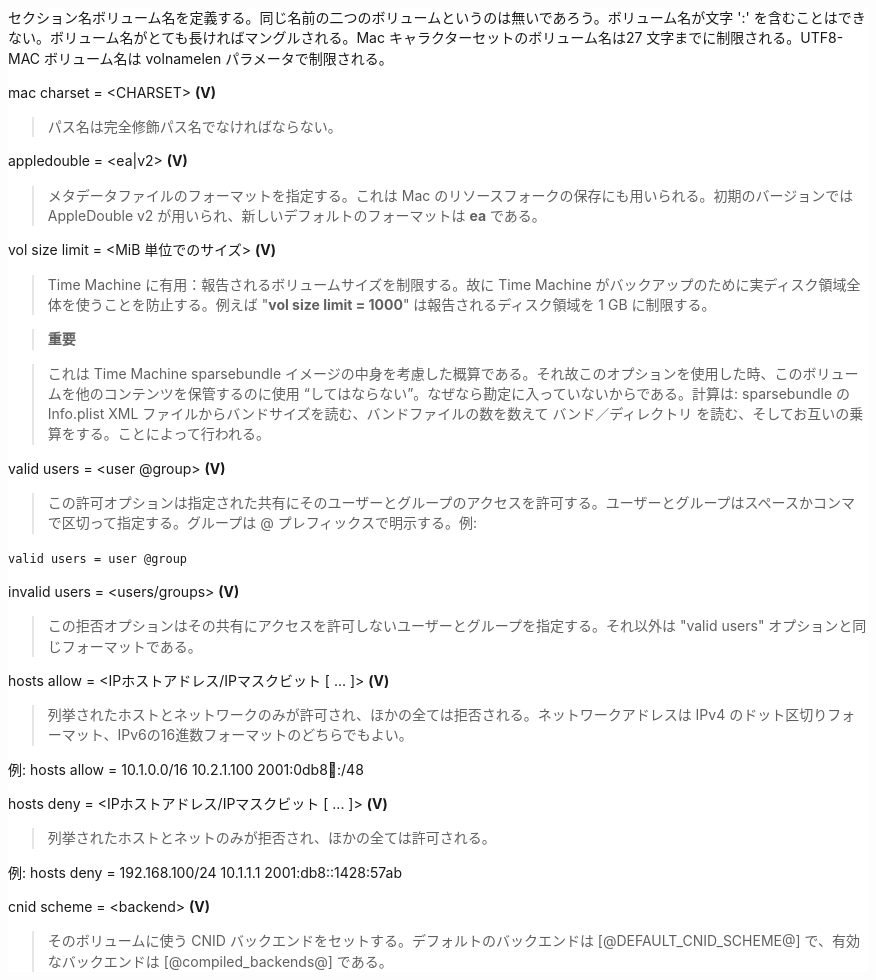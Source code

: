 セクション名ボリューム名を定義する。同じ名前の二つのボリュームというのは無いであろう。ボリューム名が文字 ':'
を含むことはできない。ボリューム名がとても長ければマングルされる。Mac キャラクターセットのボリューム名は27 文字までに制限される。UTF8-MAC
ボリューム名は volnamelen パラメータで制限される。

mac charset = <CHARSET\> **(V)**

> パス名は完全修飾パス名でなければならない。

appledouble = <ea|v2\> **(V)**

> メタデータファイルのフォーマットを指定する。これは Mac
のリソースフォークの保存にも用いられる。初期のバージョンでは AppleDouble
v2 が用いられ、新しいデフォルトのフォーマットは **ea** である。

vol size limit = <MiB 単位でのサイズ\> **(V)**

> Time Machine に有用：報告されるボリュームサイズを制限する。故に Time
Machine
がバックアップのために実ディスク領域全体を使うことを防止する。例えば
"**vol size limit = 1000**" は報告されるディスク領域を 1 GB
に制限する。

> **重要**

> これは Time Machine sparsebundle
イメージの中身を考慮した概算である。それ故このオプションを使用した時、このボリュームを他のコンテンツを保管するのに使用
“してはならない”。なぜなら勘定に入っていないからである。計算は:
sparsebundle の Info.plist XML
ファイルからバンドサイズを読む、バンドファイルの数を数えて
バンド／ディレクトリ
を読む、そしてお互いの乗算をする。ことによって行われる。

valid users = <user @group\> **(V)**

> この許可オプションは指定された共有にそのユーザーとグループのアクセスを許可する。ユーザーとグループはスペースかコンマで区切って指定する。グループは
@ プレフィックスで明示する。例:

    valid users = user @group

invalid users = <users/groups\> **(V)**

> この拒否オプションはその共有にアクセスを許可しないユーザーとグループを指定する。それ以外は
"valid users" オプションと同じフォーマットである。

hosts allow = <IPホストアドレス/IPマスクビット \[ ... \]\> **(V)**

> 列挙されたホストとネットワークのみが許可され、ほかの全ては拒否される。ネットワークアドレスは
IPv4
のドット区切りフォーマット、IPv6の16進数フォーマットのどちらでもよい。

例: hosts allow = 10.1.0.0/16 10.2.1.100 2001:0db8:1234::/48

hosts deny = <IPホストアドレス/IPマスクビット \[ ... \]\> **(V)**

> 列挙されたホストとネットのみが拒否され、ほかの全ては許可される。

例: hosts deny = 192.168.100/24 10.1.1.1 2001:db8::1428:57ab

cnid scheme = <backend\> **(V)**

> そのボリュームに使う CNID
バックエンドをセットする。デフォルトのバックエンドは
\[@DEFAULT_CNID_SCHEME@\] で、有効なバックエンドは
\[@compiled_backends@\] である。
